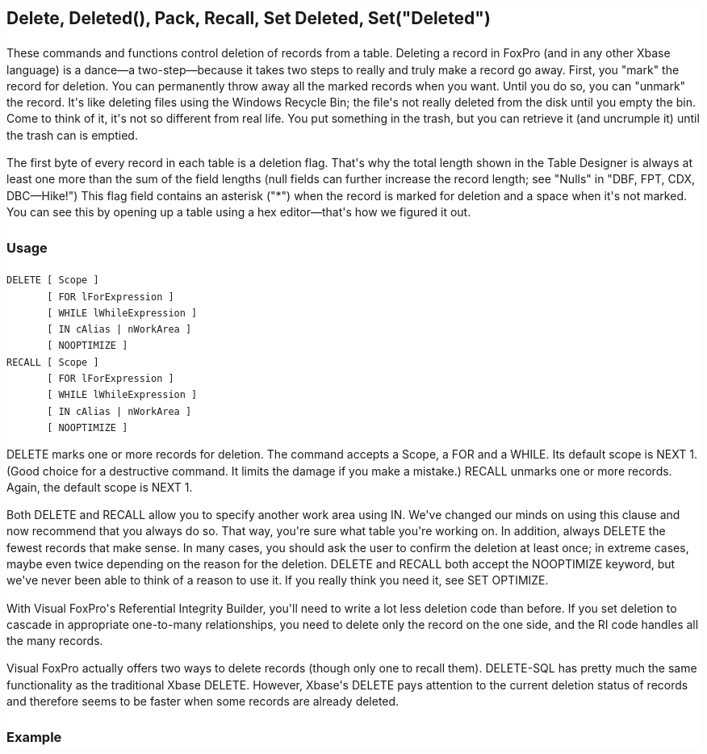 ## Delete, Deleted(), Pack, Recall, Set Deleted, Set("Deleted")

These commands and functions control deletion of records from a table. Deleting a record in FoxPro (and in any other Xbase language) is a dance&mdash;a two-step&mdash;because it takes two steps to really and truly make a record go away. First, you "mark" the record for deletion. You can permanently throw away all the marked records when you want. Until you do so, you can "unmark" the record. It's like deleting files using the Windows Recycle Bin; the file's not really deleted from the disk until you empty the bin. Come to think of it, it's not so different from real life. You put something in the trash, but you can retrieve it (and uncrumple it) until the trash can is emptied.

The first byte of every record in each table is a deletion flag. That's why the total length shown in the Table Designer is always at least one more than the sum of the field lengths (null fields can further increase the record length; see "Nulls" in "DBF, FPT, CDX, DBC&mdash;Hike!") This flag field contains an asterisk ("\*") when the record is marked for deletion and a space when it's not marked. You can see this by opening up a table using a hex editor&mdash;that's how we figured it out.

### Usage

```foxpro
DELETE [ Scope ]
       [ FOR lForExpression ]
       [ WHILE lWhileExpression ]
       [ IN cAlias | nWorkArea ]
       [ NOOPTIMIZE ]
RECALL [ Scope ]
       [ FOR lForExpression ]
       [ WHILE lWhileExpression ]
       [ IN cAlias | nWorkArea ]
       [ NOOPTIMIZE ]
```

DELETE marks one or more records for deletion. The command accepts a Scope, a FOR and a WHILE. Its default scope is NEXT 1. (Good choice for a destructive command. It limits the damage if you make a mistake.) RECALL unmarks one or more records. Again, the default scope is NEXT 1. 

Both DELETE and RECALL allow you to specify another work area using IN. We've changed our minds on using this clause and now recommend that you always do so. That way, you're sure what table you're working on. In addition, always DELETE the fewest records that make sense. In many cases, you should ask the user to confirm the deletion at least once; in extreme cases, maybe even twice depending on the reason for the deletion. DELETE and RECALL both accept the NOOPTIMIZE keyword, but we've never been able to think of a reason to use it. If you really think you need it, see SET OPTIMIZE.

With Visual FoxPro's Referential Integrity Builder, you'll need to write a lot less deletion code than before. If you set deletion to cascade in appropriate one-to-many relationships, you need to delete only the record on the one side, and the RI code handles all the many records. 

Visual FoxPro actually offers two ways to delete records (though only one to recall them). DELETE-SQL has pretty much the same functionality as the traditional Xbase DELETE. However, Xbase's DELETE pays attention to the current deletion status of records and therefore seems to be faster when some records are already deleted.

### Example
